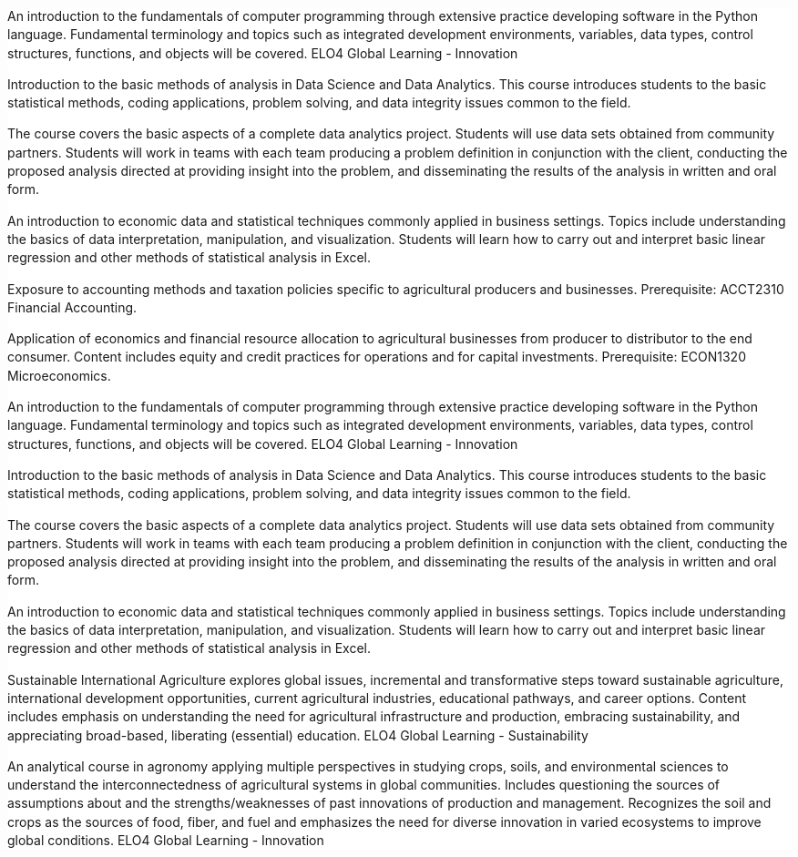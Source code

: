 An introduction to the fundamentals of computer programming through extensive practice developing software in the Python language. Fundamental terminology and topics such as integrated development environments, variables, data types, control structures, functions, and objects will be covered. ELO4 Global Learning - Innovation

Introduction to the basic methods of analysis in Data Science and Data Analytics. This course introduces students to the basic statistical methods, coding applications, problem solving, and data integrity issues common to the field.

The course covers the basic aspects of a complete data analytics project.  Students will use data sets obtained from community partners.  Students will work in teams with each team producing a problem definition in conjunction with the client, conducting the proposed analysis directed at providing insight into the problem, and disseminating the results of the analysis in written and oral form.

An introduction to economic data and statistical techniques commonly applied in business settings.  Topics include understanding the basics of data interpretation, manipulation, and visualization.  Students will learn how to carry out and interpret basic linear regression and other methods of statistical analysis in Excel.

Exposure to accounting methods and taxation policies specific to agricultural producers and businesses. Prerequisite: ACCT2310 Financial Accounting.

Application of economics and financial resource allocation to agricultural businesses from producer to distributor to the end consumer. Content includes equity and credit practices for operations and for capital investments. Prerequisite: ECON1320 Microeconomics.

An introduction to the fundamentals of computer programming through extensive practice developing software in the Python language. Fundamental terminology and topics such as integrated development environments, variables, data types, control structures, functions, and objects will be covered. ELO4 Global Learning - Innovation

Introduction to the basic methods of analysis in Data Science and Data Analytics. This course introduces students to the basic statistical methods, coding applications, problem solving, and data integrity issues common to the field.

The course covers the basic aspects of a complete data analytics project.  Students will use data sets obtained from community partners.  Students will work in teams with each team producing a problem definition in conjunction with the client, conducting the proposed analysis directed at providing insight into the problem, and disseminating the results of the analysis in written and oral form.

An introduction to economic data and statistical techniques commonly applied in business settings.  Topics include understanding the basics of data interpretation, manipulation, and visualization.  Students will learn how to carry out and interpret basic linear regression and other methods of statistical analysis in Excel.

Sustainable International Agriculture explores global issues, incremental and transformative steps toward sustainable agriculture, international development opportunities, current agricultural industries, educational pathways, and career options. Content includes emphasis on understanding the need for agricultural infrastructure and production, embracing sustainability, and appreciating broad-based, liberating (essential) education. ELO4 Global Learning - Sustainability

An analytical course in agronomy applying multiple perspectives in studying crops, soils, and environmental sciences to understand the interconnectedness of agricultural systems in global communities. Includes questioning the sources of assumptions about and the strengths/weaknesses of past innovations of production and management. Recognizes the soil and crops as the sources of food, fiber, and fuel and emphasizes the need for diverse innovation in varied ecosystems to improve global conditions. ELO4 Global Learning - Innovation
